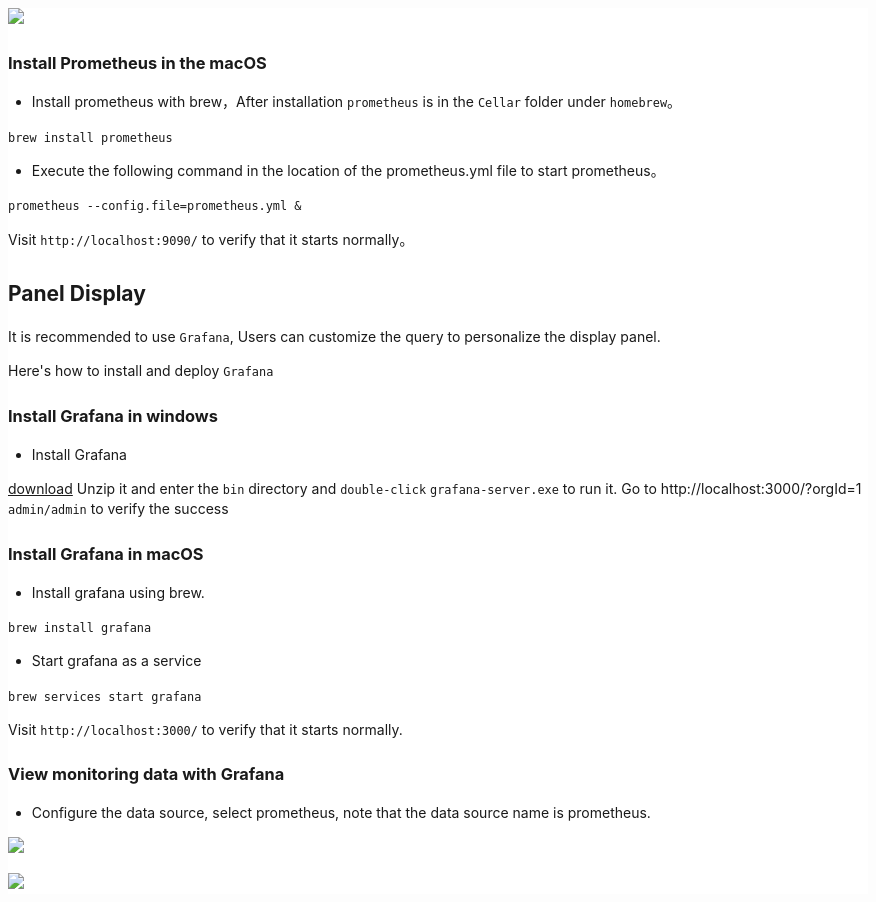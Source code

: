 ![](/img/shenyu/monitor/request-metric-6.png)

### Install Prometheus in the macOS

* Install prometheus with brew，After installation `prometheus` is in the `Cellar` folder under `homebrew`。

```
brew install prometheus
```

* Execute the following command in the location of the prometheus.yml file to start prometheus。

```
prometheus --config.file=prometheus.yml &
```

Visit `http://localhost:9090/` to verify that it starts normally。


## Panel Display

It is recommended to use `Grafana`, Users can customize the query to personalize the display panel.

Here's how to install and deploy `Grafana`

### Install Grafana in windows

* Install Grafana

[download](https://dl.grafana.com/oss/release/grafana-7.4.2.windows-amd64.zip) Unzip it and enter the `bin` directory and `double-click` `grafana-server.exe` to run it. Go to http://localhost:3000/?orgId=1 `admin/admin` to verify the success

### Install Grafana in macOS

* Install grafana using brew.

```
brew install grafana
```

* Start grafana as a service

```
brew services start grafana
```

Visit `http://localhost:3000/` to verify that it starts normally.

### View monitoring data with Grafana

* Configure the data source, select prometheus, note that the data source name is prometheus.

![](/img/shenyu/monitor/request-metric-7.png)

![](/img/shenyu/monitor/request-metric-8.png)
